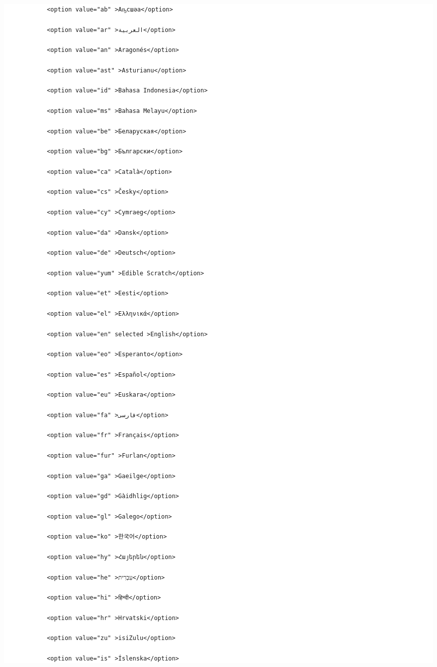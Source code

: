                 <option value="ab" >Аҧсшәа</option>
              
                <option value="ar" >العربية</option>
              
                <option value="an" >Aragonés</option>
              
                <option value="ast" >Asturianu</option>
              
                <option value="id" >Bahasa Indonesia</option>
              
                <option value="ms" >Bahasa Melayu</option>
              
                <option value="be" >Беларуская</option>
              
                <option value="bg" >Български</option>
              
                <option value="ca" >Català</option>
              
                <option value="cs" >Česky</option>
              
                <option value="cy" >Cymraeg</option>
              
                <option value="da" >Dansk</option>
              
                <option value="de" >Deutsch</option>
              
                <option value="yum" >Edible Scratch</option>
              
                <option value="et" >Eesti</option>
              
                <option value="el" >Ελληνικά</option>
              
                <option value="en" selected >English</option>
              
                <option value="eo" >Esperanto</option>
              
                <option value="es" >Español</option>
              
                <option value="eu" >Euskara</option>
              
                <option value="fa" >فارسی</option>
              
                <option value="fr" >Français</option>
              
                <option value="fur" >Furlan</option>
              
                <option value="ga" >Gaeilge</option>
              
                <option value="gd" >Gàidhlig</option>
              
                <option value="gl" >Galego</option>
              
                <option value="ko" >한국어</option>
              
                <option value="hy" >Հայերեն</option>
              
                <option value="he" >עִבְרִית</option>
              
                <option value="hi" >हिन्दी</option>
              
                <option value="hr" >Hrvatski</option>
              
                <option value="zu" >isiZulu</option>
              
                <option value="is" >Íslenska</option>
              